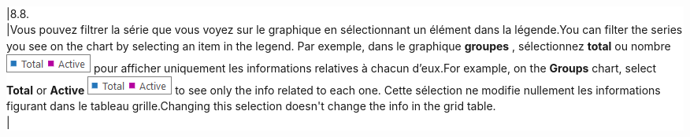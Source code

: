 |<span data-ttu-id="1281a-136">8.</span><span class="sxs-lookup"><span data-stu-id="1281a-136">8.</span></span>  <br/> |<span data-ttu-id="1281a-137">Vous pouvez filtrer la série que vous voyez sur le graphique en sélectionnant un élément dans la légende.</span><span class="sxs-lookup"><span data-stu-id="1281a-137">You can filter the series you see on the chart by selecting an item in the legend.</span></span> <span data-ttu-id="1281a-138">Par exemple, dans le graphique **groupes** , sélectionnez **total** ou nombre ![total de groupes et **nombre actif de** groupes](../media/8eebd496-5955-4419-8d53-5f3ba1ad1c88.png) pour afficher uniquement les informations relatives à chacun d’eux.</span><span class="sxs-lookup"><span data-stu-id="1281a-138">For example, on the **Groups** chart, select **Total** or **Active** ![Total and Active number of groups](../media/8eebd496-5955-4419-8d53-5f3ba1ad1c88.png) to see only the info related to each one.</span></span> <span data-ttu-id="1281a-139">Cette sélection ne modifie nullement les informations figurant dans le tableau grille.</span><span class="sxs-lookup"><span data-stu-id="1281a-139">Changing this selection doesn't change the info in the grid table.</span></span>  <br/> |
